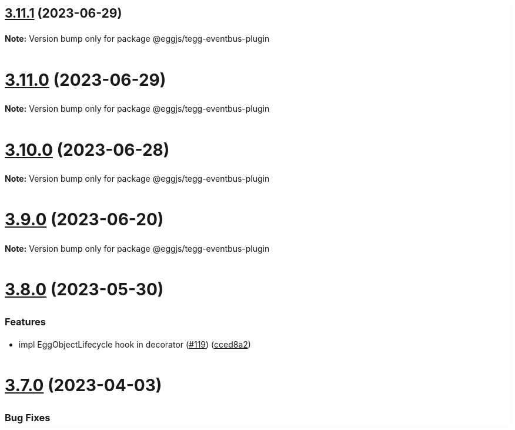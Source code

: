 



## [3.11.1](https://github.com/eggjs/tegg/compare/v3.11.0...v3.11.1) (2023-06-29)

**Note:** Version bump only for package @eggjs/tegg-eventbus-plugin





# [3.11.0](https://github.com/eggjs/tegg/compare/v3.10.0...v3.11.0) (2023-06-29)

**Note:** Version bump only for package @eggjs/tegg-eventbus-plugin





# [3.10.0](https://github.com/eggjs/tegg/compare/v3.9.0...v3.10.0) (2023-06-28)

**Note:** Version bump only for package @eggjs/tegg-eventbus-plugin





# [3.9.0](https://github.com/eggjs/tegg/compare/v3.8.0...v3.9.0) (2023-06-20)

**Note:** Version bump only for package @eggjs/tegg-eventbus-plugin





# [3.8.0](https://github.com/eggjs/tegg/compare/v3.7.0...v3.8.0) (2023-05-30)


### Features

* impl EggObjectLifecycle hook in decorator ([#119](https://github.com/eggjs/tegg/issues/119)) ([cced8a2](https://github.com/eggjs/tegg/commit/cced8a2e009c33d5040fa21d00409fddef471b0e))





# [3.7.0](https://github.com/eggjs/tegg/compare/v3.6.3...v3.7.0) (2023-04-03)


### Bug Fixes
